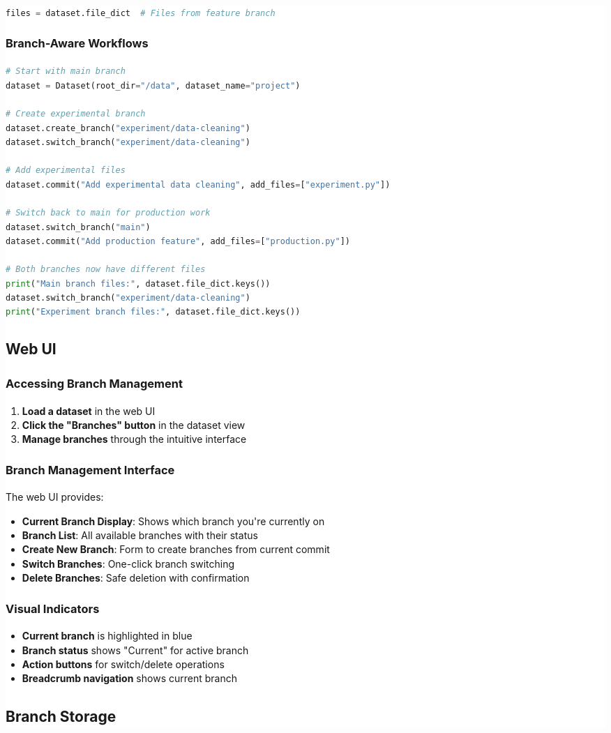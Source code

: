 ```python
files = dataset.file_dict  # Files from feature branch
```

### Branch-Aware Workflows

```python
# Start with main branch
dataset = Dataset(root_dir="/data", dataset_name="project")

# Create experimental branch
dataset.create_branch("experiment/data-cleaning")
dataset.switch_branch("experiment/data-cleaning")

# Add experimental files
dataset.commit("Add experimental data cleaning", add_files=["experiment.py"])

# Switch back to main for production work
dataset.switch_branch("main")
dataset.commit("Add production feature", add_files=["production.py"])

# Both branches now have different files
print("Main branch files:", dataset.file_dict.keys())
dataset.switch_branch("experiment/data-cleaning")
print("Experiment branch files:", dataset.file_dict.keys())
```

## Web UI

### Accessing Branch Management

1. **Load a dataset** in the web UI
2. **Click the "Branches" button** in the dataset view
3. **Manage branches** through the intuitive interface

### Branch Management Interface

The web UI provides:

- **Current Branch Display**: Shows which branch you're currently on
- **Branch List**: All available branches with their status
- **Create New Branch**: Form to create branches from current commit
- **Switch Branches**: One-click branch switching
- **Delete Branches**: Safe deletion with confirmation

### Visual Indicators

- **Current branch** is highlighted in blue
- **Branch status** shows "Current" for active branch
- **Action buttons** for switch/delete operations
- **Breadcrumb navigation** shows current branch

## Branch Storage
